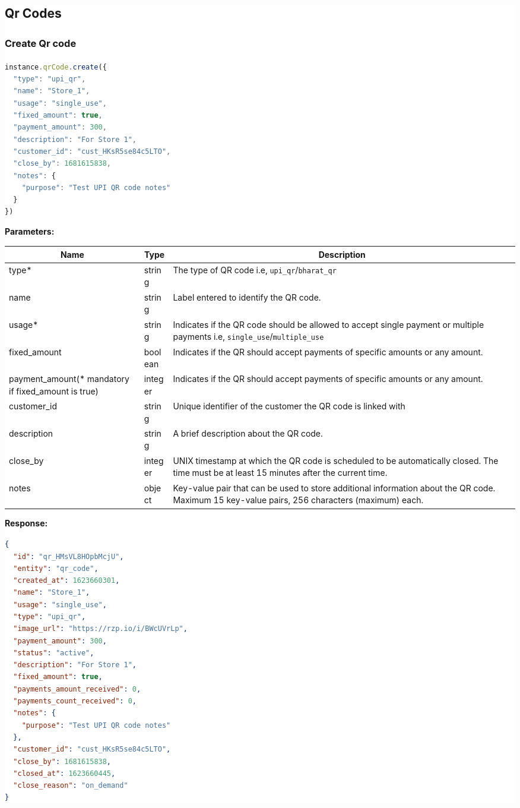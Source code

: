 ## Qr Codes

### Create Qr code

```js
instance.qrCode.create({
  "type": "upi_qr",
  "name": "Store_1",
  "usage": "single_use",
  "fixed_amount": true,
  "payment_amount": 300,
  "description": "For Store 1",
  "customer_id": "cust_HKsR5se84c5LTO",
  "close_by": 1681615838,
  "notes": {
    "purpose": "Test UPI QR code notes"
  }
})
```

**Parameters:**

| Name            | Type    | Description                                                                  |
|-----------------|---------|------------------------------------------------------------------------------|
| type*          | string | The type of QR code i.e, `upi_qr`/`bharat_qr`                                  |
| name          | string | Label entered to identify the QR code.                              |
| usage*          | string | Indicates if the QR code should be allowed to accept single payment or multiple payments i.e, `single_use`/`multiple_use`     |
| fixed_amount          | boolean | Indicates if the QR should accept payments of specific amounts or any amount. |
| payment_amount(* mandatory if fixed_amount is true)          | integer | Indicates if the QR should accept payments of specific amounts or any amount. |
| customer_id          | string | Unique identifier of the customer the QR code is linked with |
| description          | string | A brief description about the QR code. |
| close_by          | integer | UNIX timestamp at which the QR code is scheduled to be automatically closed. The time must be at least 15 minutes after the current time.  |
| notes          | object | Key-value pair that can be used to store additional information about the QR code. Maximum 15 key-value pairs, 256 characters (maximum) each. |

**Response:**
```json
{
  "id": "qr_HMsVL8HOpbMcjU",
  "entity": "qr_code",
  "created_at": 1623660301,
  "name": "Store_1",
  "usage": "single_use",
  "type": "upi_qr",
  "image_url": "https://rzp.io/i/BWcUVrLp",
  "payment_amount": 300,
  "status": "active",
  "description": "For Store 1",
  "fixed_amount": true,
  "payments_amount_received": 0,
  "payments_count_received": 0,
  "notes": {
    "purpose": "Test UPI QR code notes"
  },
  "customer_id": "cust_HKsR5se84c5LTO",
  "close_by": 1681615838,
  "closed_at": 1623660445,
  "close_reason": "on_demand"
}
```